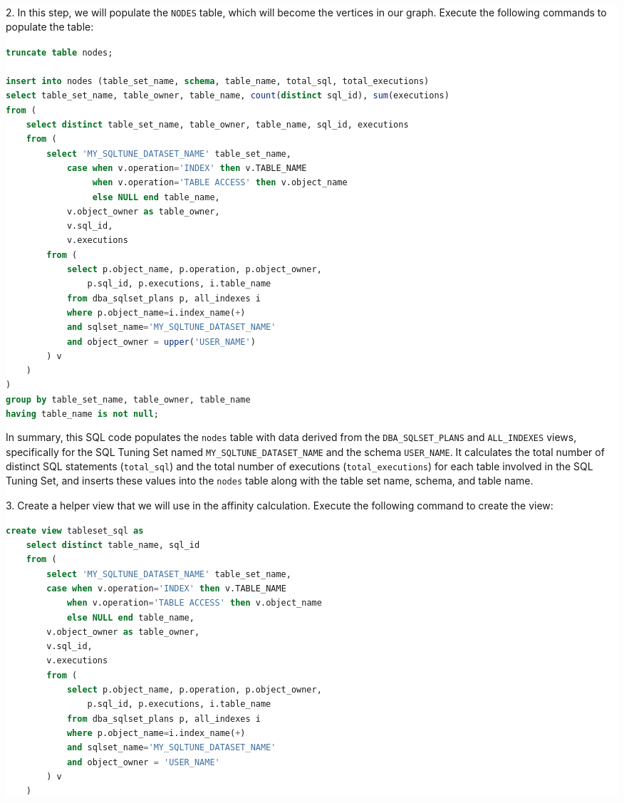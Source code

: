 
2\. In this step, we will populate the `NODES` table, which will become the vertices in our graph. Execute the following commands to populate the table:

```sql
truncate table nodes;

insert into nodes (table_set_name, schema, table_name, total_sql, total_executions) 
select table_set_name, table_owner, table_name, count(distinct sql_id), sum(executions)
from ( 
    select distinct table_set_name, table_owner, table_name, sql_id, executions 
    from (
        select 'MY_SQLTUNE_DATASET_NAME' table_set_name,
            case when v.operation='INDEX' then v.TABLE_NAME
                 when v.operation='TABLE ACCESS' then v.object_name
                 else NULL end table_name,
            v.object_owner as table_owner,
            v.sql_id,
            v.executions
        from (
            select p.object_name, p.operation, p.object_owner, 
                p.sql_id, p.executions, i.table_name
            from dba_sqlset_plans p, all_indexes i
            where p.object_name=i.index_name(+) 
            and sqlset_name='MY_SQLTUNE_DATASET_NAME'
            and object_owner = upper('USER_NAME')
        ) v  
    )
) 
group by table_set_name, table_owner, table_name
having table_name is not null;
```

In summary, this SQL code populates the `nodes` table with data derived from the `DBA_SQLSET_PLANS` and `ALL_INDEXES` views, specifically for the SQL Tuning Set named `MY_SQLTUNE_DATASET_NAME` and the schema `USER_NAME`. It calculates the total number of distinct SQL statements (`total_sql`) and the total number of executions (`total_executions`) for each table involved in the SQL Tuning Set, and inserts these values into the `nodes` table along with the table set name, schema, and table name.


3\. Create a helper view that we will use in the affinity calculation. Execute the following command to create the view:

```sql
create view tableset_sql as 
    select distinct table_name, sql_id 
    from (
        select 'MY_SQLTUNE_DATASET_NAME' table_set_name,
        case when v.operation='INDEX' then v.TABLE_NAME
            when v.operation='TABLE ACCESS' then v.object_name
            else NULL end table_name,
        v.object_owner as table_owner,
        v.sql_id,
        v.executions
        from ( 
            select p.object_name, p.operation, p.object_owner,
                p.sql_id, p.executions, i.table_name
            from dba_sqlset_plans p, all_indexes i
            where p.object_name=i.index_name(+) 
            and sqlset_name='MY_SQLTUNE_DATASET_NAME' 
            and object_owner = 'USER_NAME'
        ) v
    )
```